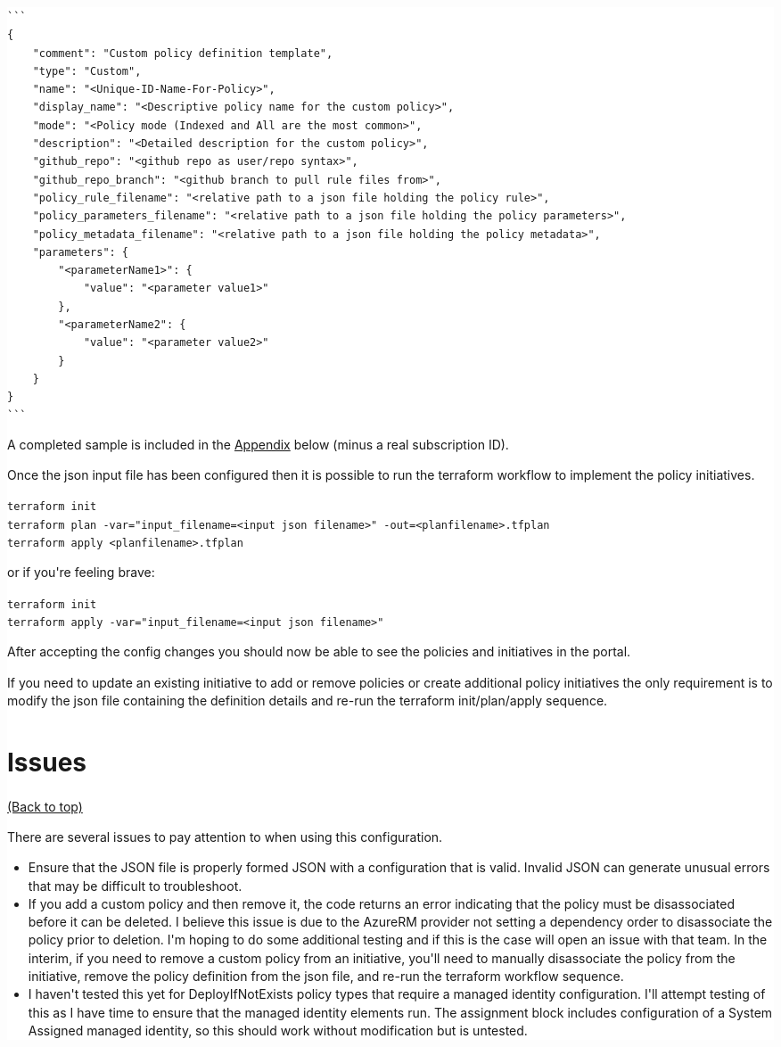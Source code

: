     ```
    {
        "comment": "Custom policy definition template",
        "type": "Custom",
        "name": "<Unique-ID-Name-For-Policy>",
        "display_name": "<Descriptive policy name for the custom policy>",
        "mode": "<Policy mode (Indexed and All are the most common>",
        "description": "<Detailed description for the custom policy>",
        "github_repo": "<github repo as user/repo syntax>",
        "github_repo_branch": "<github branch to pull rule files from>",
        "policy_rule_filename": "<relative path to a json file holding the policy rule>",
        "policy_parameters_filename": "<relative path to a json file holding the policy parameters>",
        "policy_metadata_filename": "<relative path to a json file holding the policy metadata>",
        "parameters": {
            "<parameterName1>": {
                "value": "<parameter value1>"
            },
            "<parameterName2": {
                "value": "<parameter value2>"
            }
        }
    }
    ```

A completed sample is included in the [Appendix](#Appendix) below (minus a real subscription ID).

Once the json input file has been configured then it is possible to run the terraform workflow to implement the policy initiatives.

```
terraform init
terraform plan -var="input_filename=<input json filename>" -out=<planfilename>.tfplan
terraform apply <planfilename>.tfplan
```

or if you're feeling brave:
```
terraform init
terraform apply -var="input_filename=<input json filename>" 
```

After accepting the config changes you should now be able to see the policies and initiatives in the portal.

If you need to update an existing initiative to add or remove policies or create additional policy initiatives the only requirement is to modify the json file containing the definition details and re-run the terraform init/plan/apply sequence.

# Issues
[(Back to top)](#table-of-contents)

There are several issues to pay attention to when using this configuration.
- Ensure that the JSON file is properly formed JSON with a configuration that is valid. Invalid JSON can generate unusual errors that may be difficult to troubleshoot.
- If you add a custom policy and then remove it, the code returns an error indicating that the policy must be disassociated before it can be deleted. I believe this issue is due to the AzureRM provider not setting a dependency order to disassociate the policy prior to deletion.  I'm hoping to do some additional testing and if this is the case will open an issue with that team.  In the interim, if you need to remove a custom policy from an initiative, you'll need to manually disassociate the policy from the initiative, remove the policy definition from the json file, and re-run the terraform workflow sequence.
- I haven't tested this yet for DeployIfNotExists policy types that require a managed identity configuration. I'll attempt testing of this as I have time to ensure that the managed identity elements run.  The assignment block includes configuration of a System Assigned managed identity, so this should work without modification but is untested.
